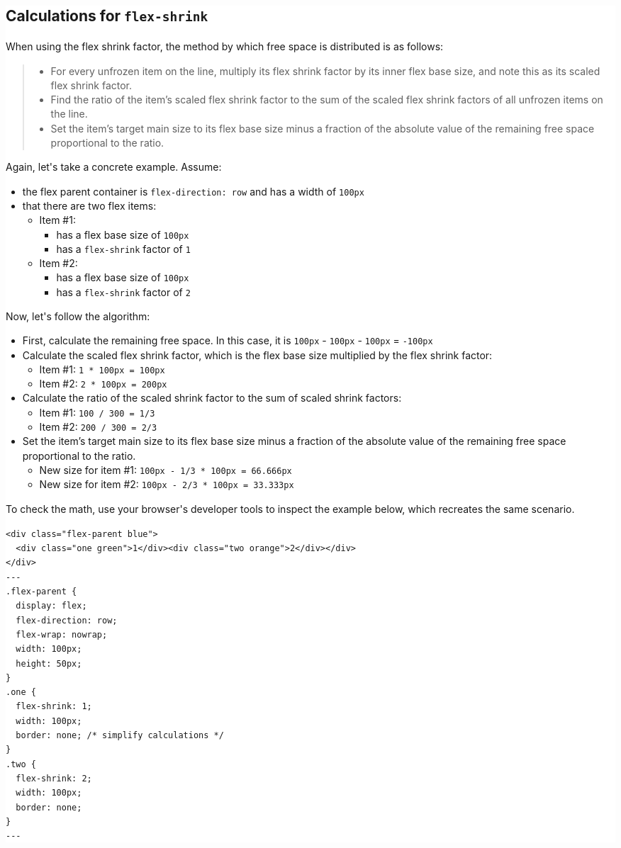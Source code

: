 ## Calculations for `flex-shrink`

When using the flex shrink factor, the method by which free space is distributed is as follows:

> - For every unfrozen item on the line, multiply its flex shrink factor by its inner flex base size, and note this as its scaled flex shrink factor.
> - Find the ratio of the item’s scaled flex shrink factor to the sum of the scaled flex shrink factors of all unfrozen items on the line.
> - Set the item’s target main size to its flex base size minus a fraction of the absolute value of the remaining free space proportional to the ratio.

Again, let's take a concrete example. Assume:

- the flex parent container is `flex-direction: row` and has a width of `100px`
- that there are two flex items:
  - Item #1:
    - has a flex base size of `100px`
    - has a `flex-shrink` factor of `1`
  - Item #2:
    - has a flex base size of `100px`
    - has a `flex-shrink` factor of `2`

Now, let's follow the algorithm:

- First, calculate the remaining free space. In this case, it is `100px` - `100px` - `100px` = `-100px`
- Calculate the scaled flex shrink factor, which is the flex base size multiplied by the flex shrink factor:
  - Item #1: `1 * 100px = 100px`
  - Item #2: `2 * 100px = 200px`
- Calculate the ratio of the scaled shrink factor to the sum of scaled shrink factors:
  - Item #1: `100 / 300 = 1/3`
  - Item #2: `200 / 300 = 2/3`
- Set the item’s target main size to its flex base size minus a fraction of the absolute value of the remaining free space proportional to the ratio.
   - New size for item #1: `100px - 1/3 * 100px = 66.666px`
   - New size for item #2: `100px - 2/3 * 100px = 33.333px`

To check the math, use your browser's developer tools to inspect the example below, which recreates the same scenario.

```snippet
<div class="flex-parent blue">
  <div class="one green">1</div><div class="two orange">2</div></div>
</div>
---
.flex-parent {
  display: flex;
  flex-direction: row;
  flex-wrap: nowrap;
  width: 100px;
  height: 50px;
}
.one {
  flex-shrink: 1;
  width: 100px;
  border: none; /* simplify calculations */
}
.two {
  flex-shrink: 2;
  width: 100px;
  border: none;
}
---
```
